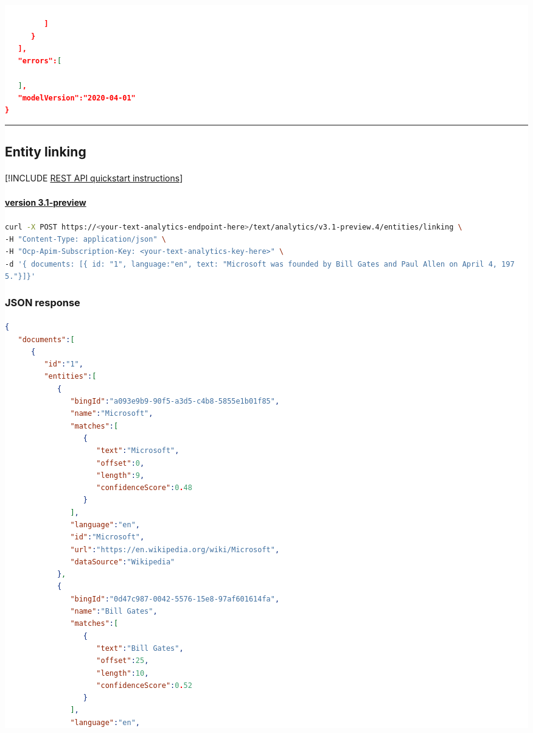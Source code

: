 ```json
            
         ]
      }
   ],
   "errors":[
      
   ],
   "modelVersion":"2020-04-01"
}
```

---

## Entity linking

[!INCLUDE [REST API quickstart instructions](rest-api-instructions.md)]

#### [version 3.1-preview](#tab/version-3-1)

```bash
curl -X POST https://<your-text-analytics-endpoint-here>/text/analytics/v3.1-preview.4/entities/linking \
-H "Content-Type: application/json" \
-H "Ocp-Apim-Subscription-Key: <your-text-analytics-key-here>" \
-d '{ documents: [{ id: "1", language:"en", text: "Microsoft was founded by Bill Gates and Paul Allen on April 4, 1975."}]}'
```

### JSON response

```json
{
   "documents":[
      {
         "id":"1",
         "entities":[
            {
               "bingId":"a093e9b9-90f5-a3d5-c4b8-5855e1b01f85",
               "name":"Microsoft",
               "matches":[
                  {
                     "text":"Microsoft",
                     "offset":0,
                     "length":9,
                     "confidenceScore":0.48
                  }
               ],
               "language":"en",
               "id":"Microsoft",
               "url":"https://en.wikipedia.org/wiki/Microsoft",
               "dataSource":"Wikipedia"
            },
            {
               "bingId":"0d47c987-0042-5576-15e8-97af601614fa",
               "name":"Bill Gates",
               "matches":[
                  {
                     "text":"Bill Gates",
                     "offset":25,
                     "length":10,
                     "confidenceScore":0.52
                  }
               ],
               "language":"en",
```